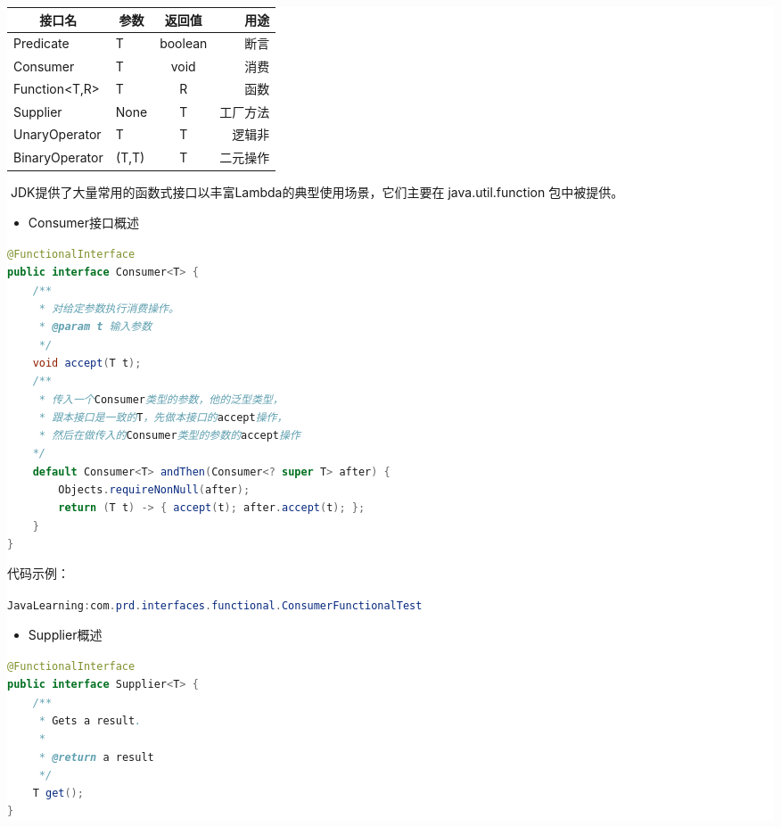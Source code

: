 | 接口名         | 参数  | 返回值  |     用途 |
| -------------- | ----- | :-----: | -------: |
| Predicate      | T     | boolean |     断言 |
| Consumer       | T     |  void   |     消费 |
| Function<T,R>  | T     |    R    |     函数 |
| Supplier       | None  |    T    | 工厂方法 |
| UnaryOperator  | T     |    T    |   逻辑非 |
| BinaryOperator | (T,T) |    T    | 二元操作 |

​		JDK提供了大量常用的函数式接口以丰富Lambda的典型使用场景，它们主要在 java.util.function 包中被提供。

* Consumer接口概述

```java
@FunctionalInterface
public interface Consumer<T> {
    /**
     * 对给定参数执行消费操作。
     * @param t 输入参数
     */
    void accept(T t);
	/**
	 * 传入一个Consumer类型的参数，他的泛型类型，
	 * 跟本接口是一致的T，先做本接口的accept操作，
	 * 然后在做传入的Consumer类型的参数的accept操作
	*/
    default Consumer<T> andThen(Consumer<? super T> after) {
        Objects.requireNonNull(after);
        return (T t) -> { accept(t); after.accept(t); };
    }
}
```

代码示例：

```Java
JavaLearning:com.prd.interfaces.functional.ConsumerFunctionalTest
```

* Supplier概述

```java
@FunctionalInterface
public interface Supplier<T> {
    /**
     * Gets a result.
     *
     * @return a result
     */
    T get();
}
```
